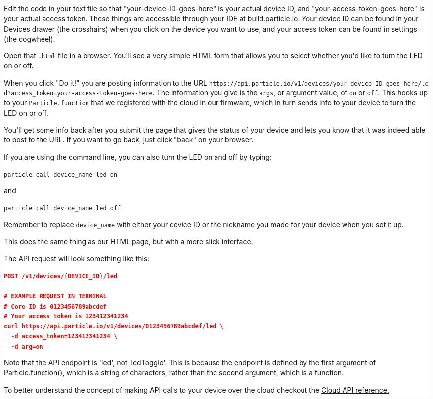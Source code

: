 Edit the code in your text file so that "your-device-ID-goes-here" is your actual device ID, and "your-access-token-goes-here" is your actual access token. These things are accessible through your IDE at [build.particle.io](http://build.particle.io). Your device ID can be found in your Devices drawer (the crosshairs) when you click on the device you want to use, and your access token can be found in settings (the cogwheel).

Open that `.html` file in a browser. You'll see a very simple HTML form that allows you to select whether you'd like to turn the LED on or off.

When you click "Do it!" you are posting information to the URL `https://api.particle.io/v1/devices/your-device-ID-goes-here/led?access_token=your-access-token-goes-here`. The information you give is the `args`, or argument value, of `on` or `off`. This hooks up to your `Particle.function` that we registered with the cloud in our firmware, which in turn sends info to your device to turn the LED on or off.

You'll get some info back after you submit the page that gives the status of your device and lets you know that it was indeed able to post to the URL. If you want to go back, just click "back" on your browser.


If you are using the command line, you can also turn the LED on and off by typing:

`particle call device_name led on`

and

`particle call device_name led off`

Remember to replace `device_name` with either your device ID or the nickname you made for your device when you set it up.

This does the same thing as our HTML page, but with a more slick interface.


The API request will look something like this:

```json
POST /v1/devices/{DEVICE_ID}/led

# EXAMPLE REQUEST IN TERMINAL
# Core ID is 0123456789abcdef
# Your access token is 123412341234
curl https://api.particle.io/v1/devices/0123456789abcdef/led \
  -d access_token=123412341234 \
  -d arg=on
```

Note that the API endpoint is 'led', not 'ledToggle'. This is because the endpoint is defined by the first argument of [Particle.function()](/reference/firmware/#particle-function-), which is a string of characters, rather than the second argument, which is a function.

To better understand the concept of making API calls to your device over the cloud checkout the [Cloud API reference.](/reference/api)

<div style="display: none;" id="variables-and-functions-with-photoresistors" data-firmware-example-url="https://docs.particle.io/guide/getting-started/examples/photon/#read-your-photoresistor-function-and-variable" data-firmware-example-title="Function Variable" data-firmware-example-description="Learn about Variables and Functions using Photoresistors"></div>

